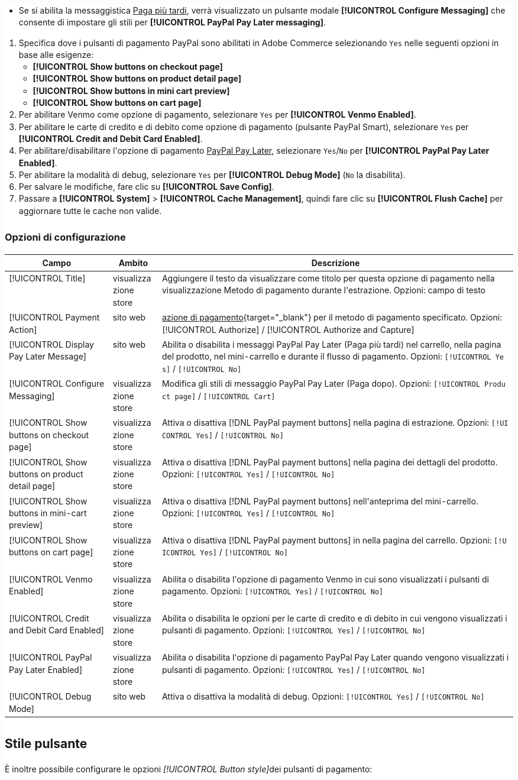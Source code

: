    * Se si abilita la messaggistica [Paga più tardi](payments-options.md#pay-later-button), verrà visualizzato un pulsante modale **[!UICONTROL Configure Messaging]** che consente di impostare gli stili per **[!UICONTROL PayPal Pay Later messaging]**.

1. Specifica dove i pulsanti di pagamento PayPal sono abilitati in Adobe Commerce selezionando `Yes` nelle seguenti opzioni in base alle esigenze:
   * **[!UICONTROL Show buttons on checkout page]**
   * **[!UICONTROL Show buttons on product detail page]**
   * **[!UICONTROL Show buttons in mini cart preview]**
   * **[!UICONTROL Show buttons on cart page]**
1. Per abilitare Venmo come opzione di pagamento, selezionare `Yes` per **[!UICONTROL Venmo Enabled]**.
1. Per abilitare le carte di credito e di debito come opzione di pagamento (pulsante PayPal Smart), selezionare `Yes` per **[!UICONTROL Credit and Debit Card Enabled]**.
1. Per abilitare/disabilitare l&#39;opzione di pagamento [PayPal Pay Later](payments-options.md#pay-later-button), selezionare `Yes`/`No` per **[!UICONTROL PayPal Pay Later Enabled]**.
1. Per abilitare la modalità di debug, selezionare `Yes` per **[!UICONTROL Debug Mode]** (`No` la disabilita).
1. Per salvare le modifiche, fare clic su **[!UICONTROL Save Config]**.
1. Passare a **[!UICONTROL System]** > **[!UICONTROL Cache Management]**, quindi fare clic su **[!UICONTROL Flush Cache]** per aggiornare tutte le cache non valide.

### Opzioni di configurazione

| Campo | Ambito | Descrizione |
|---|---|---|
| [!UICONTROL Title] | visualizzazione store | Aggiungere il testo da visualizzare come titolo per questa opzione di pagamento nella visualizzazione Metodo di pagamento durante l&#39;estrazione. Opzioni: campo di testo |
| [!UICONTROL Payment Action] | sito web | [azione di pagamento](https://experienceleague.adobe.com/it/docs/commerce-admin/config/sales/payment-methods/payment-methods#payment-actions){target="_blank"} per il metodo di pagamento specificato. Opzioni: [!UICONTROL Authorize] / [!UICONTROL Authorize and Capture] |
| [!UICONTROL Display Pay Later Message] | sito web | Abilita o disabilita i messaggi PayPal Pay Later (Paga più tardi) nel carrello, nella pagina del prodotto, nel mini-carrello e durante il flusso di pagamento. Opzioni: `[!UICONTROL Yes]` / `[!UICONTROL No]` |
| [!UICONTROL Configure Messaging] | visualizzazione store | Modifica gli stili di messaggio PayPal Pay Later (Paga dopo). Opzioni: `[!UICONTROL Product page]` / `[!UICONTROL Cart]` |
| [!UICONTROL Show buttons on checkout page] | visualizzazione store | Attiva o disattiva [!DNL PayPal payment buttons] nella pagina di estrazione. Opzioni: `[!UICONTROL Yes]` / `[!UICONTROL No]` |
| [!UICONTROL Show buttons on product detail page] | visualizzazione store | Attiva o disattiva [!DNL PayPal payment buttons] nella pagina dei dettagli del prodotto. Opzioni: `[!UICONTROL Yes]` / `[!UICONTROL No]` |
| [!UICONTROL Show buttons in mini-cart preview] | visualizzazione store | Attiva o disattiva [!DNL PayPal payment buttons] nell&#39;anteprima del mini-carrello. Opzioni: `[!UICONTROL Yes]` / `[!UICONTROL No]` |
| [!UICONTROL Show buttons on cart page] | visualizzazione store | Attiva o disattiva [!DNL PayPal payment buttons] in nella pagina del carrello. Opzioni: `[!UICONTROL Yes]` / `[!UICONTROL No]` |
| [!UICONTROL Venmo Enabled] | visualizzazione store | Abilita o disabilita l&#39;opzione di pagamento Venmo in cui sono visualizzati i pulsanti di pagamento. Opzioni: `[!UICONTROL Yes]` / `[!UICONTROL No]` |
| [!UICONTROL Credit and Debit Card Enabled] | visualizzazione store | Abilita o disabilita le opzioni per le carte di credito e di debito in cui vengono visualizzati i pulsanti di pagamento. Opzioni: `[!UICONTROL Yes]` / `[!UICONTROL No]` |
| [!UICONTROL PayPal Pay Later Enabled] | visualizzazione store | Abilita o disabilita l&#39;opzione di pagamento PayPal Pay Later quando vengono visualizzati i pulsanti di pagamento. Opzioni: `[!UICONTROL Yes]` / `[!UICONTROL No]` |
| [!UICONTROL Debug Mode] | sito web | Attiva o disattiva la modalità di debug. Opzioni: `[!UICONTROL Yes]` / `[!UICONTROL No]` |

## Stile pulsante

È inoltre possibile configurare le opzioni _[!UICONTROL Button style]_&#x200B;dei pulsanti di pagamento:
